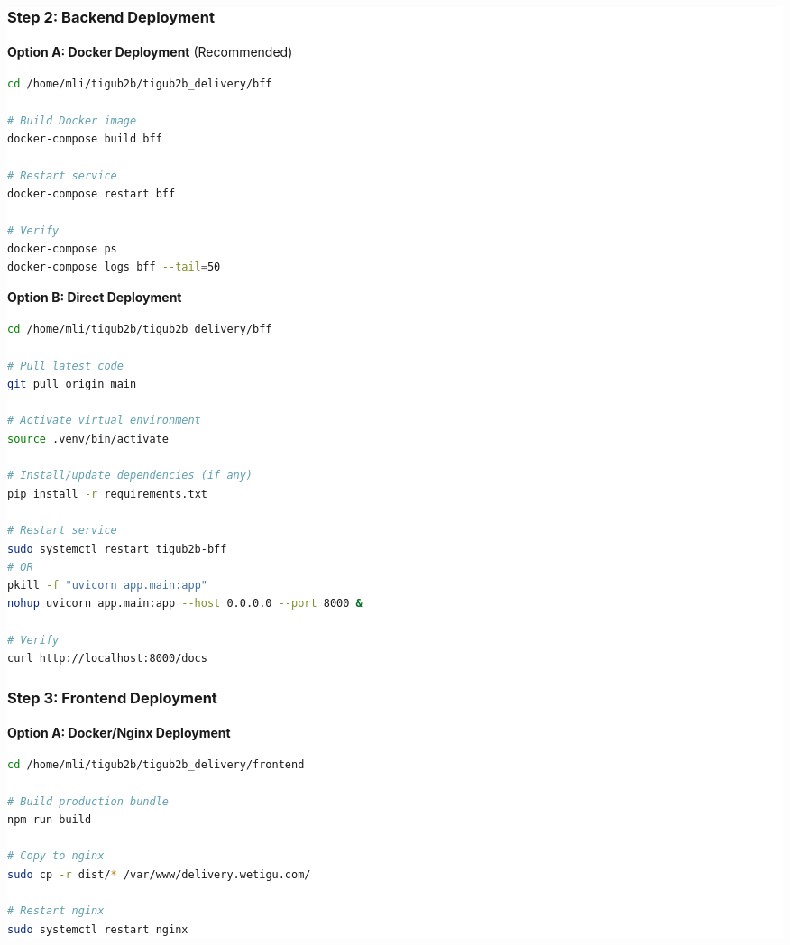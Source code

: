 ### Step 2: Backend Deployment

**Option A: Docker Deployment** (Recommended)
```bash
cd /home/mli/tigub2b/tigub2b_delivery/bff

# Build Docker image
docker-compose build bff

# Restart service
docker-compose restart bff

# Verify
docker-compose ps
docker-compose logs bff --tail=50
```

**Option B: Direct Deployment**
```bash
cd /home/mli/tigub2b/tigub2b_delivery/bff

# Pull latest code
git pull origin main

# Activate virtual environment
source .venv/bin/activate

# Install/update dependencies (if any)
pip install -r requirements.txt

# Restart service
sudo systemctl restart tigub2b-bff
# OR
pkill -f "uvicorn app.main:app"
nohup uvicorn app.main:app --host 0.0.0.0 --port 8000 &

# Verify
curl http://localhost:8000/docs
```

### Step 3: Frontend Deployment

**Option A: Docker/Nginx Deployment**
```bash
cd /home/mli/tigub2b/tigub2b_delivery/frontend

# Build production bundle
npm run build

# Copy to nginx
sudo cp -r dist/* /var/www/delivery.wetigu.com/

# Restart nginx
sudo systemctl restart nginx
```
